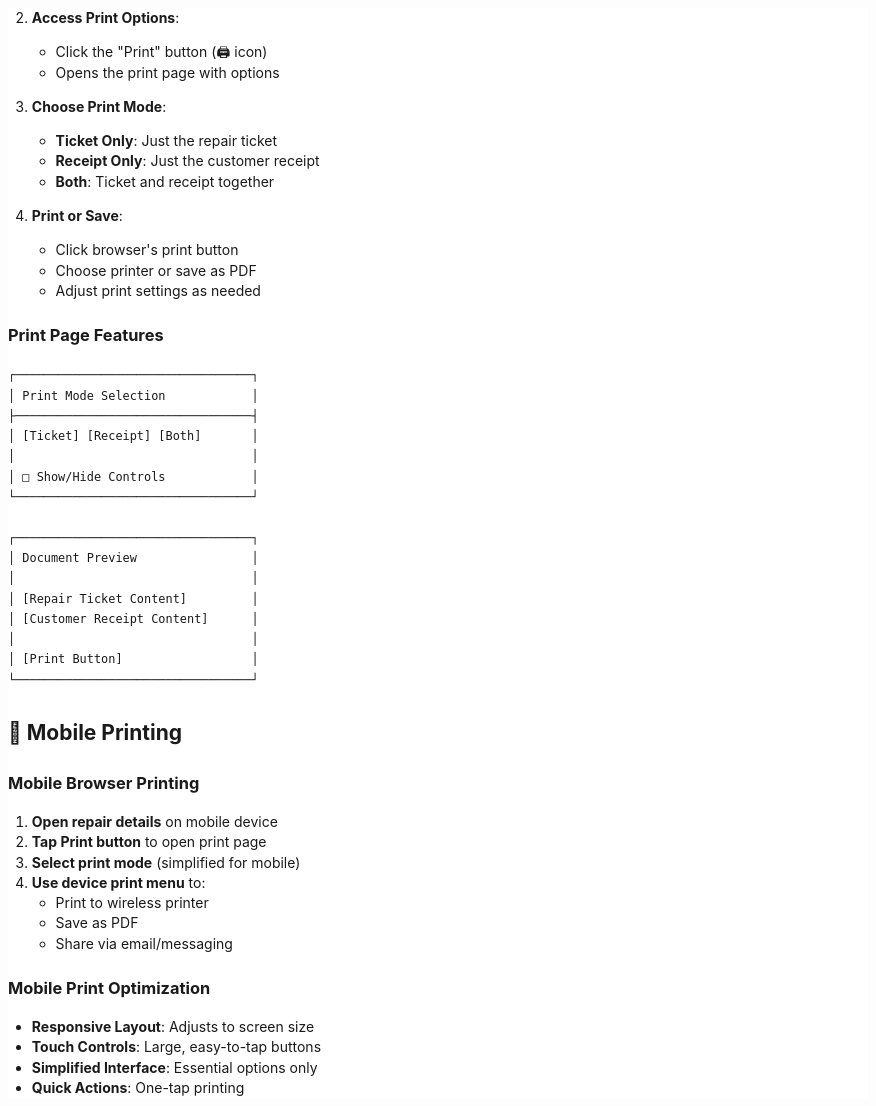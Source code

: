 2. **Access Print Options**:
   - Click the "Print" button (🖨️ icon)
   - Opens the print page with options

3. **Choose Print Mode**:
   - **Ticket Only**: Just the repair ticket
   - **Receipt Only**: Just the customer receipt
   - **Both**: Ticket and receipt together

4. **Print or Save**:
   - Click browser's print button
   - Choose printer or save as PDF
   - Adjust print settings as needed

### Print Page Features

```
┌─────────────────────────────────┐
│ Print Mode Selection            │
├─────────────────────────────────┤
│ [Ticket] [Receipt] [Both]       │
│                                 │
│ □ Show/Hide Controls            │
└─────────────────────────────────┘

┌─────────────────────────────────┐
│ Document Preview                │
│                                 │
│ [Repair Ticket Content]         │
│ [Customer Receipt Content]      │
│                                 │
│ [Print Button]                  │
└─────────────────────────────────┘
```

## 📱 Mobile Printing

### Mobile Browser Printing
1. **Open repair details** on mobile device
2. **Tap Print button** to open print page
3. **Select print mode** (simplified for mobile)
4. **Use device print menu** to:
   - Print to wireless printer
   - Save as PDF
   - Share via email/messaging

### Mobile Print Optimization
- **Responsive Layout**: Adjusts to screen size
- **Touch Controls**: Large, easy-to-tap buttons
- **Simplified Interface**: Essential options only
- **Quick Actions**: One-tap printing
